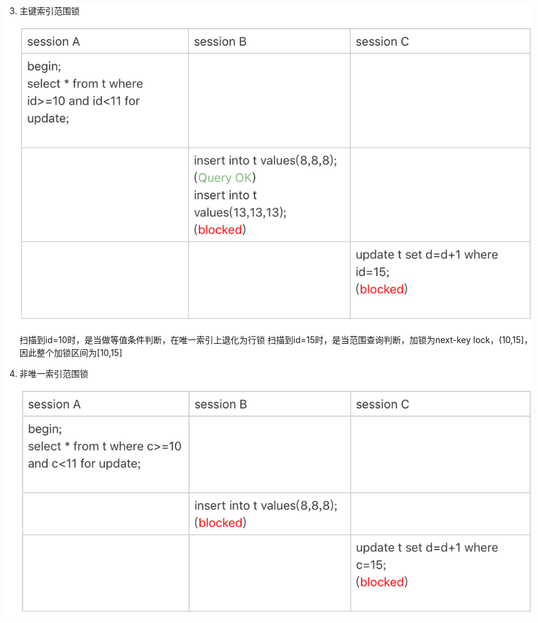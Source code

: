 3. 主键索引范围锁

    ![a2c28144c4a81d33939c6f39ec37a57a](MySQL实战学习笔记.resources/82614BA3-66D2-4A33-8BD4-9771134A23D7.png)
    
    扫描到id=10时，是当做等值条件判断，在唯一索引上退化为行锁
    扫描到id=15时，是当范围查询判断，加锁为next-key lock，(10,15]，因此整个加锁区间为[10,15]
    
4. 非唯一索引范围锁

    ![fc31bb6b9a41ad5ddcef3f698c5fe734](MySQL实战学习笔记.resources/8985B413-5A84-4E27-BC2F-C71363A7C2AA.png)
    